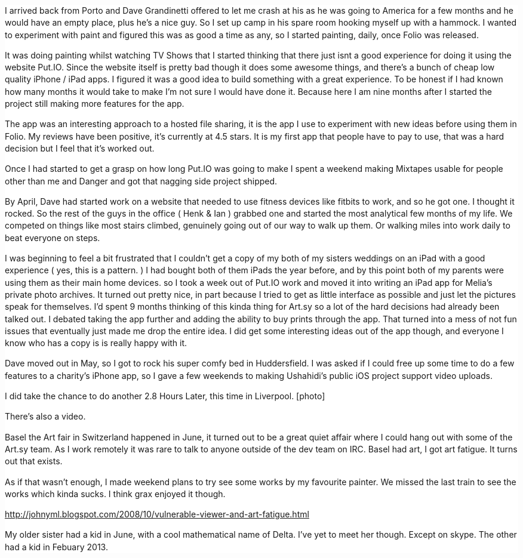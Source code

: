 I arrived back from Porto and Dave Grandinetti offered to let me crash at his as he was going to America for a few months and he would have an empty place, plus he’s a nice guy. So I set up camp in his spare room hooking myself up with a hammock. I wanted to experiment with paint and figured this was as good a time as any, so I started painting, daily, once Folio was released. 

It was doing painting whilst watching TV Shows that I started thinking that there just isnt a good experience for doing it using the website Put.IO. Since the website itself is pretty bad though it does some awesome things, and there’s a bunch of cheap low quality iPhone / iPad apps. I figured it was a good idea to build something with a great experience. To be honest if I had known how many months it would take to make I’m not sure I would have done it. Because here I am nine months after I started the project still making more features for the app. 

The app was an interesting approach to a hosted file sharing, it is the app I use to experiment with new ideas before using them in Folio. My reviews have been positive, it’s currently at 4.5 stars. It is my first app that people have to pay to use, that was a hard decision but I feel that it’s worked out. 

Once I had started to get a grasp on how long Put.IO was going to make I spent a weekend making Mixtapes usable for people other than me and Danger and got that nagging side project shipped. 

By April, Dave had started work on a website that needed to use fitness devices like fitbits to work, and so he got one. I thought it rocked. So the rest of the guys in the office ( Henk & Ian ) grabbed one and started the most analytical few months of my life. We competed on things like most stairs climbed, genuinely going out of our way to walk up them. Or walking miles into work daily to beat everyone on steps.

I was beginning to feel a bit frustrated that I couldn’t get a copy of my both of my sisters weddings on an iPad with a good experience ( yes, this is a pattern. ) I had bought both of them iPads the year before, and by this point both of my parents were using them as their main home devices.  so I took a week out of Put.IO work and moved it into writing an iPad app for Melia’s private photo archives. It turned out pretty nice, in part because I tried to get as little interface as possible and just let the pictures speak for themselves. I’d spent 9 months thinking of this kinda thing for Art.sy so a lot of the hard decisions had already been talked out. I debated taking the app further and adding the ability to buy prints through the app. That turned into a mess of not fun issues that eventually just made me drop the entire idea. I did get some interesting ideas out of the app though, and everyone I know who has a copy is is really happy with it. 

Dave moved out in May, so I got to rock his super comfy bed in Huddersfield. I was asked if I could free up some time to do a few features to a charity’s iPhone app, so I gave a few weekends to making Ushahidi’s public iOS project support video uploads. 

I did take the chance to do another 2.8 Hours Later, this time in Liverpool.
[photo]

There’s also a video.

Basel the Art fair in Switzerland happened in June, it turned out to be a great quiet affair where I could hang out with some of the Art.sy team. As I work remotely it was rare to talk to anyone outside of the dev team on IRC. Basel had art, I got art fatigue. It turns out that exists.

As if that wasn’t enough, I made weekend plans to try see some works by my favourite painter. We missed the last train to see the works which kinda sucks. I think grax enjoyed it though.

http://johnyml.blogspot.com/2008/10/vulnerable-viewer-and-art-fatigue.html

My older sister had a kid in June, with a cool mathematical name of Delta. I’ve yet to meet her though. Except on skype. The other had a kid in Febuary 2013.
